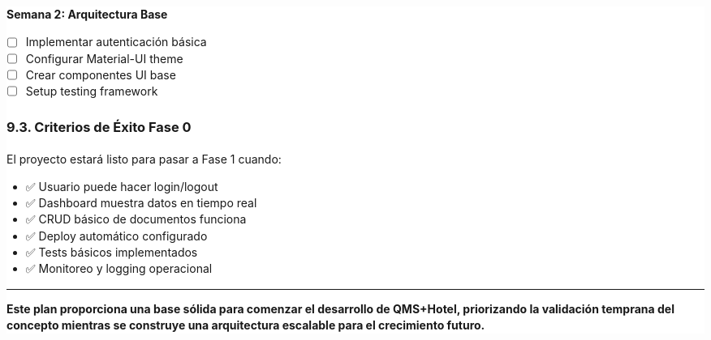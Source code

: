 **Semana 2: Arquitectura Base**
- [ ] Implementar autenticación básica
- [ ] Configurar Material-UI theme
- [ ] Crear componentes UI base
- [ ] Setup testing framework

### 9.3. Criterios de Éxito Fase 0

El proyecto estará listo para pasar a Fase 1 cuando:
- ✅ Usuario puede hacer login/logout
- ✅ Dashboard muestra datos en tiempo real
- ✅ CRUD básico de documentos funciona
- ✅ Deploy automático configurado
- ✅ Tests básicos implementados
- ✅ Monitoreo y logging operacional

---

**Este plan proporciona una base sólida para comenzar el desarrollo de QMS+Hotel, priorizando la validación temprana del concepto mientras se construye una arquitectura escalable para el crecimiento futuro.**